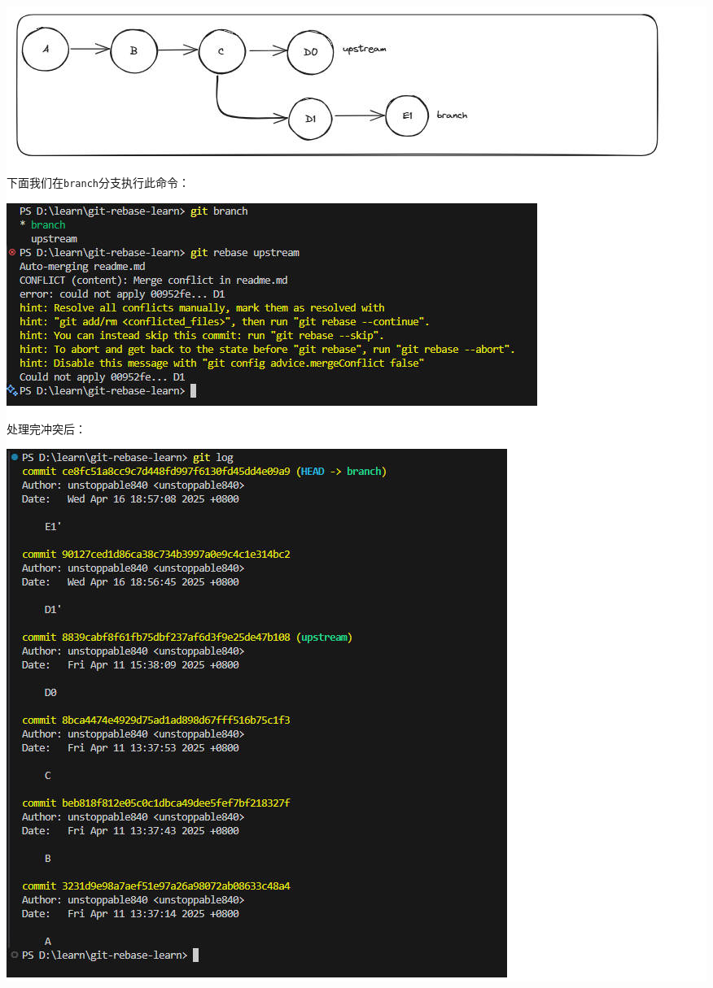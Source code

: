![](.\images\Snipaste_2025-04-16_18-44-36.jpg)

下面我们在`branch`分支执行此命令：

![](.\images\Snipaste_2025-04-16_18-51-10.jpg)

处理完冲突后：

![](.\images\Snipaste_2025-04-16_18-52-43.jpg)
